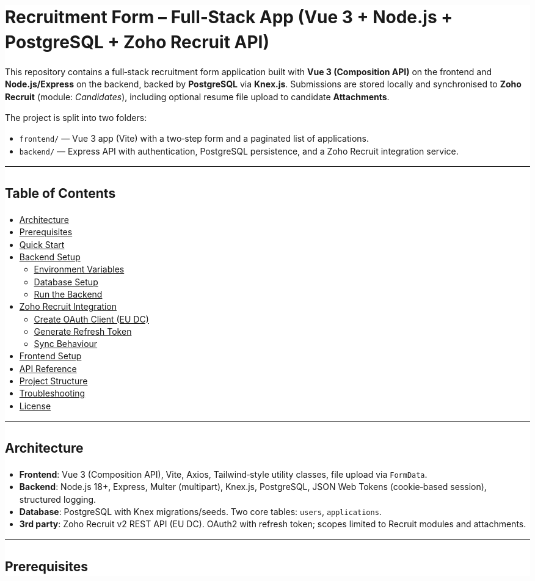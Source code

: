 # Recruitment Form – Full‑Stack App (Vue 3 + Node.js + PostgreSQL + Zoho Recruit API)

This repository contains a full‑stack recruitment form application built with **Vue 3 (Composition API)** on the frontend and **Node.js/Express** on the backend, backed by **PostgreSQL** via **Knex.js**. Submissions are stored locally and synchronised to **Zoho Recruit** (module: *Candidates*), including optional resume file upload to candidate **Attachments**.

The project is split into two folders:
- `frontend/` — Vue 3 app (Vite) with a two‑step form and a paginated list of applications.
- `backend/` — Express API with authentication, PostgreSQL persistence, and a Zoho Recruit integration service.

---

## Table of Contents

- [Architecture](#architecture)
- [Prerequisites](#prerequisites)
- [Quick Start](#quick-start)
- [Backend Setup](#backend-setup)
  - [Environment Variables](#environment-variables)
  - [Database Setup](#database-setup)
  - [Run the Backend](#run-the-backend)
- [Zoho Recruit Integration](#zoho-recruit-integration)
  - [Create OAuth Client (EU DC)](#create-oauth-client-eu-dc)
  - [Generate Refresh Token](#generate-refresh-token)
  - [Sync Behaviour](#sync-behaviour)
- [Frontend Setup](#frontend-setup)
- [API Reference](#api-reference)
- [Project Structure](#project-structure)
- [Troubleshooting](#troubleshooting)
- [License](#license)

---

## Architecture

- **Frontend**: Vue 3 (Composition API), Vite, Axios, Tailwind‑style utility classes, file upload via `FormData`.
- **Backend**: Node.js 18+, Express, Multer (multipart), Knex.js, PostgreSQL, JSON Web Tokens (cookie‑based session), structured logging.
- **Database**: PostgreSQL with Knex migrations/seeds. Two core tables: `users`, `applications`.
- **3rd party**: Zoho Recruit v2 REST API (EU DC). OAuth2 with refresh token; scopes limited to Recruit modules and attachments.

---

## Prerequisites

